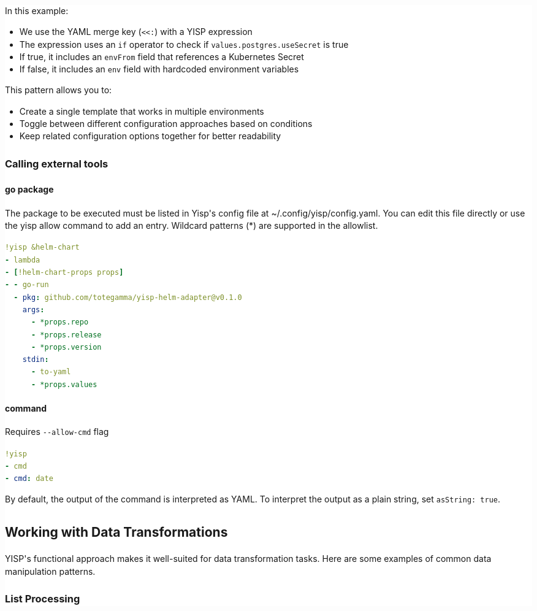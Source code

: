 In this example:
- We use the YAML merge key (`<<:`) with a YISP expression
- The expression uses an `if` operator to check if `values.postgres.useSecret` is true
- If true, it includes an `envFrom` field that references a Kubernetes Secret
- If false, it includes an `env` field with hardcoded environment variables

This pattern allows you to:
- Create a single template that works in multiple environments
- Toggle between different configuration approaches based on conditions
- Keep related configuration options together for better readability

### Calling external tools

#### go package

The package to be executed must be listed in Yisp's config file at ~/.config/yisp/config.yaml.
You can edit this file directly or use the yisp allow <pkgname> command to add an entry.
Wildcard patterns (*) are supported in the allowlist.

```yaml
!yisp &helm-chart
- lambda
- [!helm-chart-props props]
- - go-run
  - pkg: github.com/totegamma/yisp-helm-adapter@v0.1.0
    args:
      - *props.repo
      - *props.release
      - *props.version
    stdin:
      - to-yaml
      - *props.values
```

#### command

Requires `--allow-cmd` flag

```yaml
!yisp
- cmd
- cmd: date
```

By default, the output of the command is interpreted as YAML.
To interpret the output as a plain string, set `asString: true`.

## Working with Data Transformations

YISP's functional approach makes it well-suited for data transformation tasks. Here are some examples of common data manipulation patterns.

### List Processing
